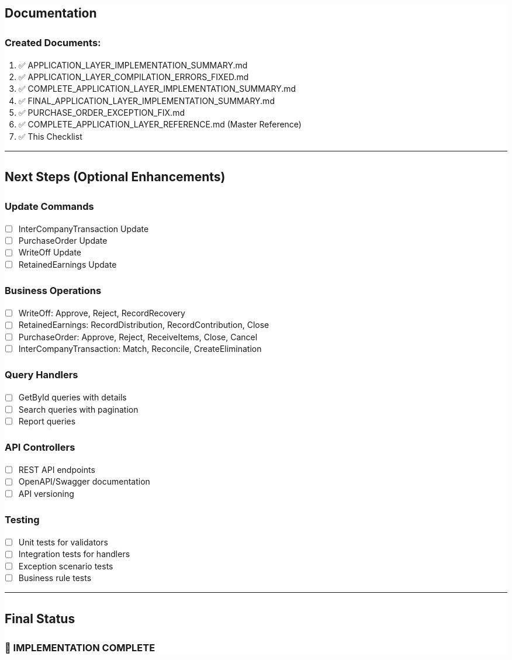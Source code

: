 ## Documentation

### Created Documents:
1. ✅ APPLICATION_LAYER_IMPLEMENTATION_SUMMARY.md
2. ✅ APPLICATION_LAYER_COMPILATION_ERRORS_FIXED.md
3. ✅ COMPLETE_APPLICATION_LAYER_IMPLEMENTATION_SUMMARY.md
4. ✅ FINAL_APPLICATION_LAYER_IMPLEMENTATION_SUMMARY.md
5. ✅ PURCHASE_ORDER_EXCEPTION_FIX.md
6. ✅ COMPLETE_APPLICATION_LAYER_REFERENCE.md (Master Reference)
7. ✅ This Checklist

---

## Next Steps (Optional Enhancements)

### Update Commands
- [ ] InterCompanyTransaction Update
- [ ] PurchaseOrder Update
- [ ] WriteOff Update
- [ ] RetainedEarnings Update

### Business Operations
- [ ] WriteOff: Approve, Reject, RecordRecovery
- [ ] RetainedEarnings: RecordDistribution, RecordContribution, Close
- [ ] PurchaseOrder: Approve, Reject, ReceiveItems, Close, Cancel
- [ ] InterCompanyTransaction: Match, Reconcile, CreateElimination

### Query Handlers
- [ ] GetById queries with details
- [ ] Search queries with pagination
- [ ] Report queries

### API Controllers
- [ ] REST API endpoints
- [ ] OpenAPI/Swagger documentation
- [ ] API versioning

### Testing
- [ ] Unit tests for validators
- [ ] Integration tests for handlers
- [ ] Exception scenario tests
- [ ] Business rule tests

---

## Final Status

### 🎉 IMPLEMENTATION COMPLETE
